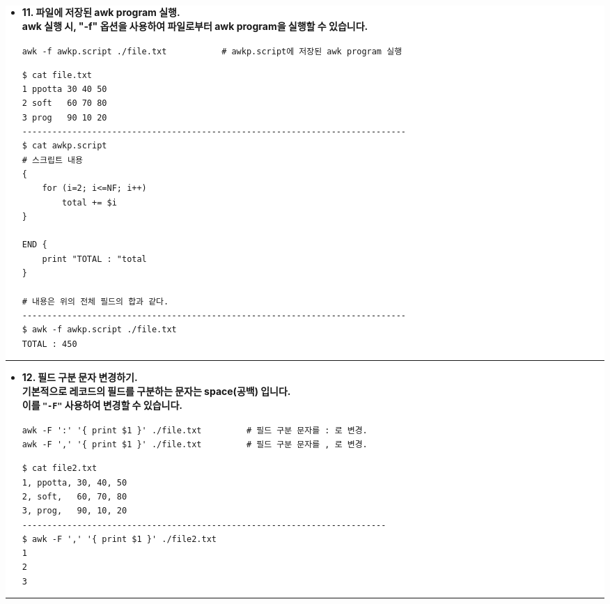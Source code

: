 * **11. 파일에 저장된 awk program 실행.**  
    **awk 실행 시, "-f" 옵션을 사용하여 파일로부터 awk program을 실행할 수 있습니다.**


    ```
    awk -f awkp.script ./file.txt           # awkp.script에 저장된 awk program 실행
    ```

    ```
    $ cat file.txt
    1 ppotta 30 40 50
    2 soft   60 70 80
    3 prog   90 10 20
    -----------------------------------------------------------------------------
    $ cat awkp.script
    # 스크립트 내용
    {
        for (i=2; i<=NF; i++)
            total += $i
    }

    END {
        print "TOTAL : "total
    }

    # 내용은 위의 전체 필드의 합과 같다.
    -----------------------------------------------------------------------------
    $ awk -f awkp.script ./file.txt
    TOTAL : 450
    ```

---

* **12. 필드 구분 문자 변경하기.**  
    **기본적으로 레코드의 필드를 구분하는 문자는 space(공백) 입니다.  
    이를 ``"-F"`` 사용하여 변경할 수 있습니다.**


    ```
    awk -F ':' '{ print $1 }' ./file.txt         # 필드 구분 문자를 : 로 변경.
    awk -F ',' '{ print $1 }' ./file.txt         # 필드 구분 문자를 , 로 변경.
    ```

    ```
    $ cat file2.txt
    1, ppotta, 30, 40, 50
    2, soft,   60, 70, 80
    3, prog,   90, 10, 20
    -------------------------------------------------------------------------
    $ awk -F ',' '{ print $1 }' ./file2.txt
    1
    2
    3
    ```
---
